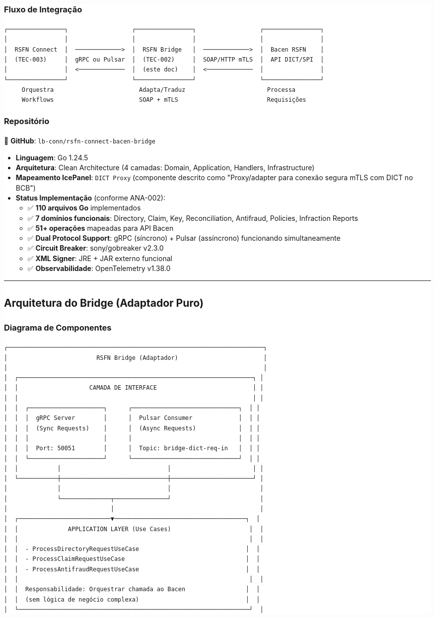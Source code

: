 ### Fluxo de Integração

```
┌────────────────┐                  ┌────────────────┐                  ┌────────────────┐
│                │                  │                │                  │                │
│  RSFN Connect  │  ─────────────>  │  RSFN Bridge   │  ─────────────>  │  Bacen RSFN    │
│  (TEC-003)     │  gRPC ou Pulsar  │  (TEC-002)     │  SOAP/HTTP mTLS  │  API DICT/SPI  │
│                │  <─────────────  │  (este doc)    │  <─────────────  │                │
└────────────────┘                  └────────────────┘                  └────────────────┘
     Orquestra                        Adapta/Traduz                       Processa
     Workflows                        SOAP + mTLS                         Requisições
```

### Repositório

🔗 **GitHub**: `lb-conn/rsfn-connect-bacen-bridge`
- **Linguagem**: Go 1.24.5
- **Arquitetura**: Clean Architecture (4 camadas: Domain, Application, Handlers, Infrastructure)
- **Mapeamento IcePanel**: `DICT Proxy` (componente descrito como "Proxy/adapter para conexão segura mTLS com DICT no BCB")
- **Status Implementação** (conforme ANA-002):
  - ✅ **110 arquivos Go** implementados
  - ✅ **7 domínios funcionais**: Directory, Claim, Key, Reconciliation, Antifraud, Policies, Infraction Reports
  - ✅ **51+ operações** mapeadas para API Bacen
  - ✅ **Dual Protocol Support**: gRPC (síncrono) + Pulsar (assíncrono) funcionando simultaneamente
  - ✅ **Circuit Breaker**: sony/gobreaker v2.3.0
  - ✅ **XML Signer**: JRE + JAR externo funcional
  - ✅ **Observabilidade**: OpenTelemetry v1.38.0

---

## Arquitetura do Bridge (Adaptador Puro)

### Diagrama de Componentes

```
┌────────────────────────────────────────────────────────────────────────┐
│                         RSFN Bridge (Adaptador)                        │
│                                                                        │
│  ┌──────────────────────────────────────────────────────────────────┐ │
│  │                    CAMADA DE INTERFACE                           │ │
│  │                                                                  │ │
│  │  ┌─────────────────────┐      ┌──────────────────────────────┐  │ │
│  │  │  gRPC Server        │      │  Pulsar Consumer             │  │ │
│  │  │  (Sync Requests)    │      │  (Async Requests)            │  │ │
│  │  │                     │      │                              │  │ │
│  │  │  Port: 50051        │      │  Topic: bridge-dict-req-in   │  │ │
│  │  └─────────────────────┘      └──────────────────────────────┘  │ │
│  │           │                              │                       │ │
│  └───────────┼──────────────────────────────┼───────────────────────┘ │
│              │                              │                         │
│              └──────────────┬───────────────┘                         │
│                             │                                         │
│  ┌──────────────────────────▼─────────────────────────────────────┐  │
│  │              APPLICATION LAYER (Use Cases)                      │  │
│  │                                                                 │  │
│  │  - ProcessDirectoryRequestUseCase                              │  │
│  │  - ProcessClaimRequestUseCase                                  │  │
│  │  - ProcessAntifraudRequestUseCase                              │  │
│  │                                                                 │  │
│  │  Responsabilidade: Orquestrar chamada ao Bacen                 │  │
│  │  (sem lógica de negócio complexa)                              │  │
│  └─────────────────────────────────────────────────────────────────┘  │
```
